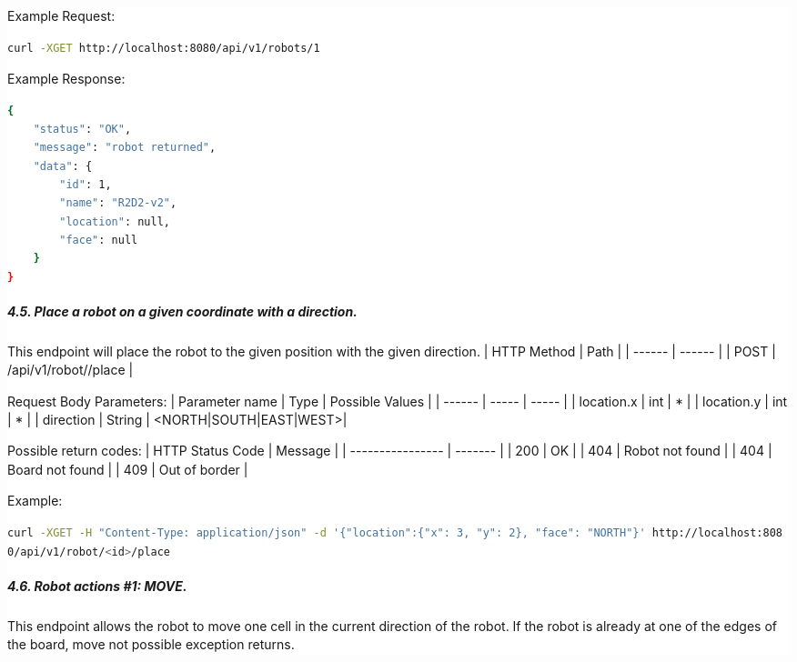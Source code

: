 Example Request:
```sh
curl -XGET http://localhost:8080/api/v1/robots/1
```
Example Response: 
```sh
{
    "status": "OK",
    "message": "robot returned",
    "data": {
        "id": 1,
        "name": "R2D2-v2",
        "location": null,
        "face": null
    }
}
```
##### 4.5. Place a robot on a given coordinate with a direction.
This endpoint will place the robot to the given position with the given direction.
| HTTP Method | Path |
| ------ | ------ |
| POST | /api/v1/robot/<id>/place |

Request Body Parameters:
| Parameter name | Type | Possible Values | 
| ------ | ----- | ----- |
| location.x | int | * |
| location.y | int | * |
| direction | String | <NORTH\|SOUTH\|EAST\|WEST>| 

Possible return codes:
| HTTP Status Code | Message | 
| ---------------- | ------- |
| 200 | OK |
| 404 | Robot not found |
| 404 | Board not found |
| 409 | Out of border |

Example:
```sh
curl -XGET -H "Content-Type: application/json" -d '{"location":{"x": 3, "y": 2}, "face": "NORTH"}' http://localhost:8080/api/v1/robot/<id>/place
```
##### 4.6. Robot actions #1: MOVE.
This endpoint allows the robot to move one cell in the current direction of the robot. If the robot is already at one of the edges of the board, move not possible exception returns.
